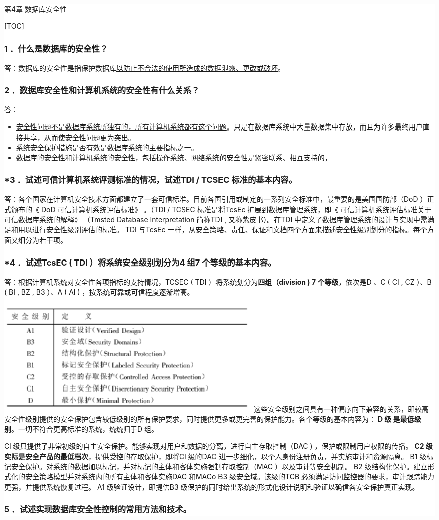  第4章 数据库安全性

[TOC]

### 1 ．什么是数据库的安全性？

答：数据库的安全性是指保护数据库<u>以防止不合法的使用所造成的数据泄露、更改或破坏</u>。

### 2 ．数据库安全性和计算机系统的安全性有什么关系？

答：

- <u>安全性问题不是数据库系统所独有的，所有计算机系统都有这个问题</u>。只是在数据库系统中大量数据集中存放，而且为许多最终用户直接共享，从而使安全性问题更为突出。
- 系统安全保护措施是否有效是数据库系统的主要指标之一。
- 数据库的安全性和计算机系统的安全性，包括操作系统、网络系统的安全性是<u>紧密联系、相互支持的</u>，

### *3 ．试述可信计算机系统评测标准的情况，试述TDI / TCSEC 标准的基本内容。

答：各个国家在计算机安全技术方面都建立了一套可信标准。目前各国引用或制定的一系列安全标准中，最重要的是美国国防部（DoD ）正式颁布的《 DoD 可信计算机系统评估标准》 。（TDI / TCSEC 标准是将TcsEc 扩展到数据库管理系统，即《 可信计算机系统评估标准关于可信数据库系统的解释》 （Tmsted Database Interpretation 简称TDI , 又称紫皮书）。在TDI 中定义了数据库管理系统的设计与实现中需满足和用以进行安全性级别评估的标准。
TDI 与TcsEc 一样，从安全策略、责任、保证和文档四个方面来描述安全性级别划分的指标。每个方面又细分为若干项。

 

### *4 ．试述TcsEC ( TDI ）将系统安全级别划分为4 组7 个等级的基本内容。

答：根据计算机系统对安全性各项指标的支持情况，TCSEC ( TDI ）将系统划分为**四组（division ) 7 个等级**，依次是D 、C ( CI , CZ ）、B ( BI , BZ , B3 ）、A ( AI ) ，按系统可靠或可信程度逐渐增高。

![img](Picture/wps15.jpg)
这些安全级别之间具有一种偏序向下兼容的关系，即较高安全性级别提供的安全保护包含较低级别的所有保护要求，同时提供更多或更完善的保护能力。各个等级的基本内容为：
**D 级 是最低级别**。一切不符合更高标准的系统，统统归于D 组。

Cl 级只提供了非常初级的自主安全保护。能够实现对用户和数据的分离，进行自主存取控制（DAC ) ，保护或限制用户权限的传播。
**C2 级实际是安全产品的最低档次**，提供受控的存取保护，即将Cl 级的DAC 进一步细化，以个人身份注册负责，并实施审计和资源隔离。
B1 级标记安全保护。对系统的数据加以标记，并对标记的主体和客体实施强制存取控制（MAC ）以及审计等安全机制。
B2 级结构化保护。建立形式化的安全策略模型并对系统内的所有主体和客体实施DAC 和MACo 
B3 级安全域。该级的TCB 必须满足访问监控器的要求，审计跟踪能力更强，并提供系统恢复过程。
A1 级验证设计，即提供B3 级保护的同时给出系统的形式化设计说明和验证以确信各安全保护真正实现。

 

### 5 ．试述实现数据库安全性控制的常用方法和技术。
